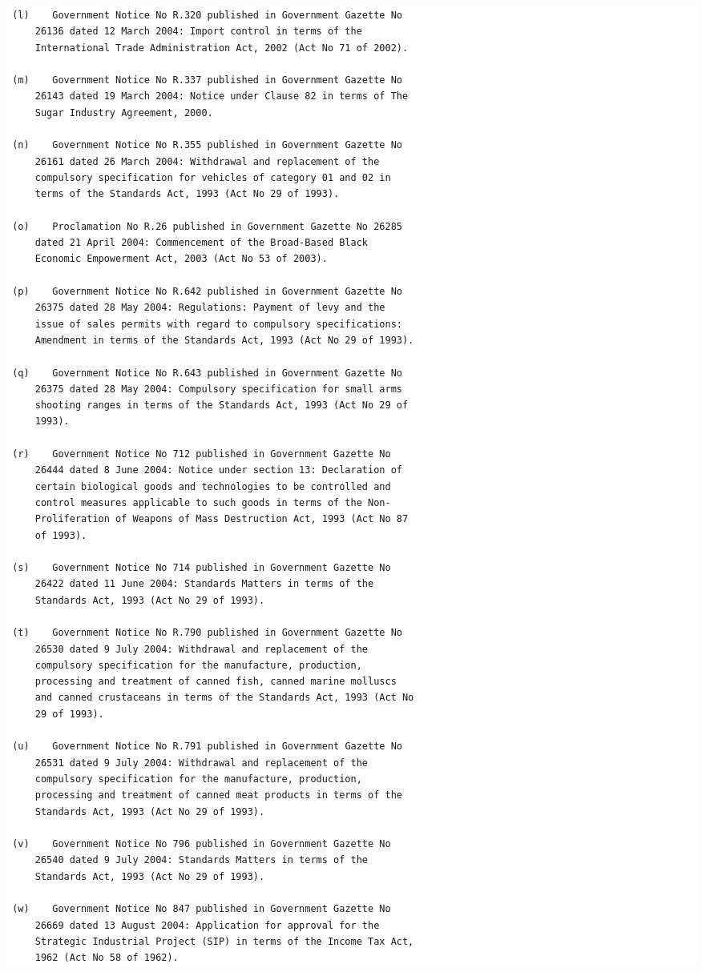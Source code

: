      (l)    Government Notice No R.320 published in Government Gazette No
         26136 dated 12 March 2004: Import control in terms of the
         International Trade Administration Act, 2002 (Act No 71 of 2002).

     (m)    Government Notice No R.337 published in Government Gazette No
         26143 dated 19 March 2004: Notice under Clause 82 in terms of The
         Sugar Industry Agreement, 2000.

     (n)    Government Notice No R.355 published in Government Gazette No
         26161 dated 26 March 2004: Withdrawal and replacement of the
         compulsory specification for vehicles of category 01 and 02 in
         terms of the Standards Act, 1993 (Act No 29 of 1993).

     (o)    Proclamation No R.26 published in Government Gazette No 26285
         dated 21 April 2004: Commencement of the Broad-Based Black
         Economic Empowerment Act, 2003 (Act No 53 of 2003).

     (p)    Government Notice No R.642 published in Government Gazette No
         26375 dated 28 May 2004: Regulations: Payment of levy and the
         issue of sales permits with regard to compulsory specifications:
         Amendment in terms of the Standards Act, 1993 (Act No 29 of 1993).

     (q)    Government Notice No R.643 published in Government Gazette No
         26375 dated 28 May 2004: Compulsory specification for small arms
         shooting ranges in terms of the Standards Act, 1993 (Act No 29 of
         1993).

     (r)    Government Notice No 712 published in Government Gazette No
         26444 dated 8 June 2004: Notice under section 13: Declaration of
         certain biological goods and technologies to be controlled and
         control measures applicable to such goods in terms of the Non-
         Proliferation of Weapons of Mass Destruction Act, 1993 (Act No 87
         of 1993).

     (s)    Government Notice No 714 published in Government Gazette No
         26422 dated 11 June 2004: Standards Matters in terms of the
         Standards Act, 1993 (Act No 29 of 1993).

     (t)    Government Notice No R.790 published in Government Gazette No
         26530 dated 9 July 2004: Withdrawal and replacement of the
         compulsory specification for the manufacture, production,
         processing and treatment of canned fish, canned marine molluscs
         and canned crustaceans in terms of the Standards Act, 1993 (Act No
         29 of 1993).

     (u)    Government Notice No R.791 published in Government Gazette No
         26531 dated 9 July 2004: Withdrawal and replacement of the
         compulsory specification for the manufacture, production,
         processing and treatment of canned meat products in terms of the
         Standards Act, 1993 (Act No 29 of 1993).

     (v)    Government Notice No 796 published in Government Gazette No
         26540 dated 9 July 2004: Standards Matters in terms of the
         Standards Act, 1993 (Act No 29 of 1993).

     (w)    Government Notice No 847 published in Government Gazette No
         26669 dated 13 August 2004: Application for approval for the
         Strategic Industrial Project (SIP) in terms of the Income Tax Act,
         1962 (Act No 58 of 1962).
